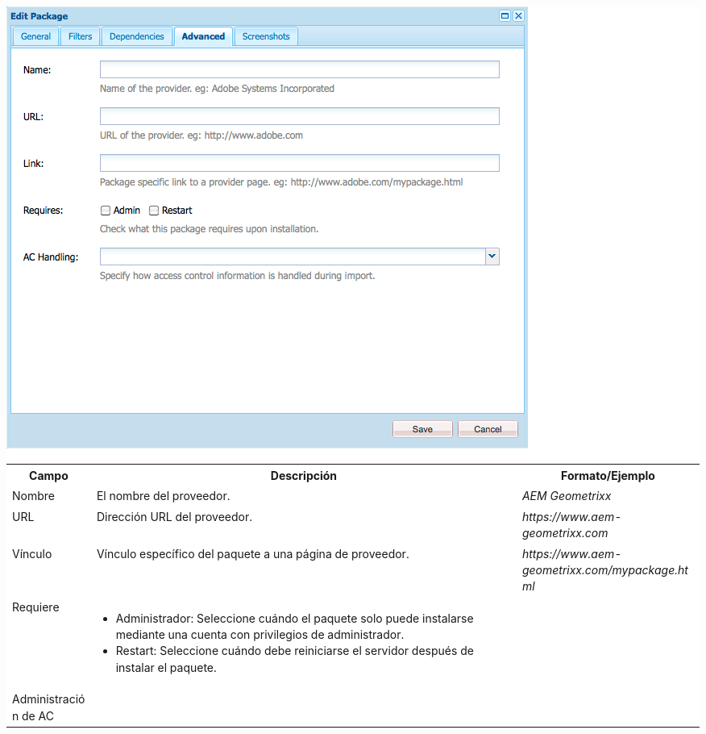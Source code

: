 ![chlimage_1-108](assets/chlimage_1-108.png)

<table>
 <tbody>
  <tr>
   <th><strong>Campo</strong></th>
   <th><strong>Descripción</strong></th>
   <th><strong>Formato/Ejemplo</strong></th>
  </tr>
  <tr>
   <td>Nombre</td>
   <td>El nombre del proveedor.</td>
   <td><em>AEM Geometrixx<br /> </em></td>
  </tr>
  <tr>
   <td>URL</td>
   <td>Dirección URL del proveedor.</td>
   <td><em>https://www.aem-geometrixx.com</em></td>
  </tr>
  <tr>
   <td>Vínculo</td>
   <td>Vínculo específico del paquete a una página de proveedor.</td>
   <td><em>https://www.aem-geometrixx.com/mypackage.html</em></td>
  </tr>
  <tr>
   <td>Requiere<br /> </td>
   <td>
    <ul>
     <li>Administrador: Seleccione cuándo el paquete solo puede instalarse mediante una cuenta con privilegios de administrador.</li>
     <li>Restart: Seleccione cuándo debe reiniciarse el servidor después de instalar el paquete.</li>
    </ul> </td>
   <td> </td>
  </tr>
  <tr>
   <td>Administración de AC</td>